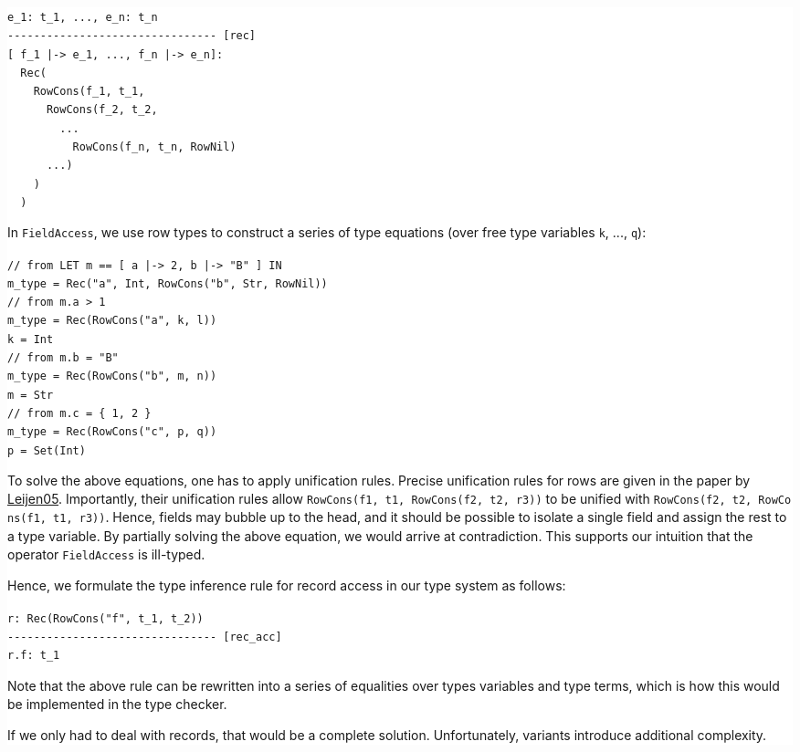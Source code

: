 ```
e_1: t_1, ..., e_n: t_n
-------------------------------- [rec]
[ f_1 |-> e_1, ..., f_n |-> e_n]:
  Rec(
    RowCons(f_1, t_1,
      RowCons(f_2, t_2,
        ...
          RowCons(f_n, t_n, RowNil)
      ...)
    )
  )
```

In `FieldAccess`, we use row types to construct a series of type equations
(over free type variables `k`, ..., `q`):

```
// from LET m == [ a |-> 2, b |-> "B" ] IN
m_type = Rec("a", Int, RowCons("b", Str, RowNil))
// from m.a > 1
m_type = Rec(RowCons("a", k, l))
k = Int
// from m.b = "B"
m_type = Rec(RowCons("b", m, n))
m = Str
// from m.c = { 1, 2 }
m_type = Rec(RowCons("c", p, q))
p = Set(Int)
```

To solve the above equations, one has to apply unification rules. Precise
unification rules for rows are given in the paper by [Leijen05][]. Importantly,
their unification rules allow `RowCons(f1, t1, RowCons(f2, t2, r3))` to be
unified with `RowCons(f2, t2, RowCons(f1, t1, r3))`. Hence, fields may bubble
up to the head, and it should be possible to isolate a single field and assign
the rest to a type variable. By partially solving the above equation, we would
arrive at contradiction. This supports our intuition that the operator
`FieldAccess` is ill-typed.

Hence, we formulate the type inference rule for record access in our type
system as follows:

```
r: Rec(RowCons("f", t_1, t_2))
-------------------------------- [rec_acc]
r.f: t_1
```

Note that the above rule can be rewritten into a series of equalities over
types variables and type terms, which is how this would be implemented in the
type checker.

If we only had to deal with records, that would be a complete solution.
Unfortunately, variants introduce additional complexity.


[ADR002]: https://apalache-mc.org/docs/adr/002adr-types.html
[#401]: https://github.com/apalache-mc/apalache/issues/401
[#789]: https://github.com/apalache-mc/apalache/discussions/789
[Raft]: https://github.com/ongardie/raft.tla/blob/master/raft.tla
[Leijen05]: https://www.microsoft.com/en-us/research/publication/extensible-records-with-scoped-labels
[Row types]: https://www.microsoft.com/en-us/research/publication/extensible-records-with-scoped-labels/